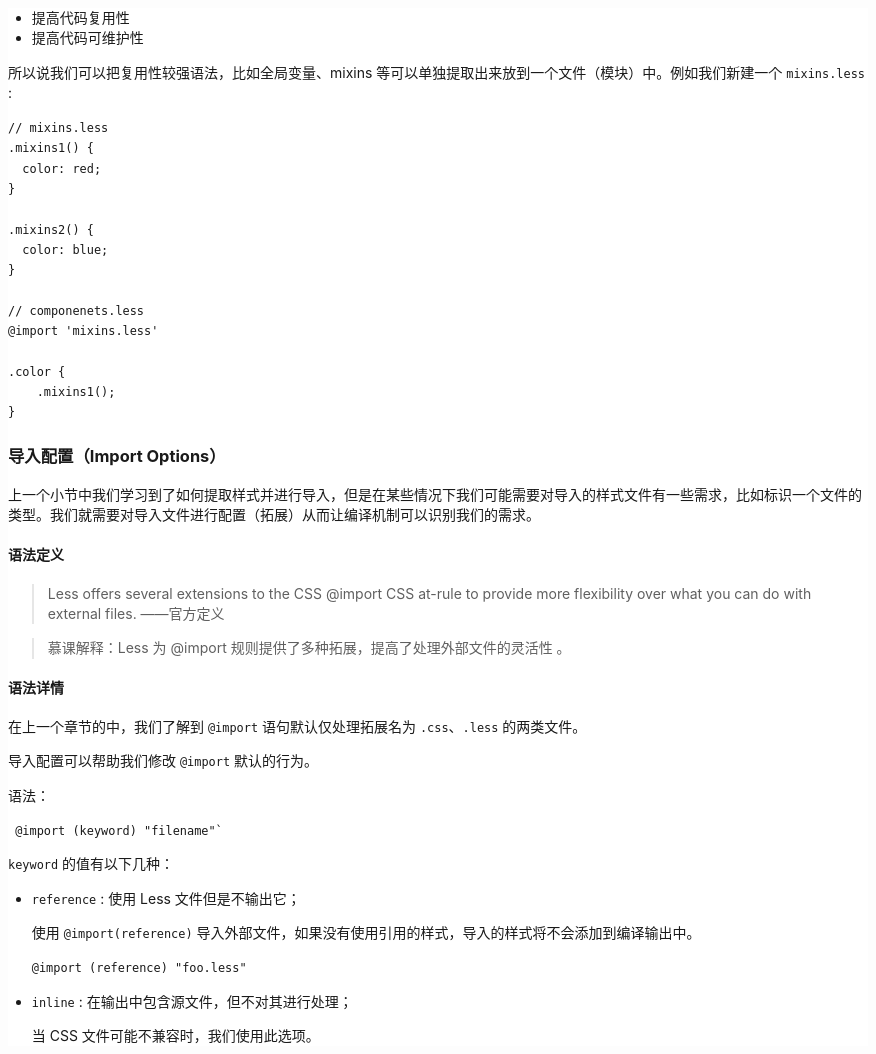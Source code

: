 - 提高代码复用性
- 提高代码可维护性

所以说我们可以把复用性较强语法，比如全局变量、mixins 等可以单独提取出来放到一个文件（模块）中。例如我们新建一个 `mixins.less` :

```less
// mixins.less
.mixins1() {
  color: red;
}

.mixins2() {
  color: blue;
}

// componenets.less
@import 'mixins.less'

.color {
    .mixins1();
}
```

### 导入配置（Import Options）

上一个小节中我们学习到了如何提取样式并进行导入，但是在某些情况下我们可能需要对导入的样式文件有一些需求，比如标识一个文件的类型。我们就需要对导入文件进行配置（拓展）从而让编译机制可以识别我们的需求。

#### 语法定义

> Less offers several extensions to the CSS @import CSS at-rule to provide more flexibility over what you can do with external files. ——官方定义

> 慕课解释：Less 为 @import 规则提供了多种拓展，提高了处理外部文件的灵活性 。

#### 语法详情

在上一个章节的中，我们了解到 `@import` 语句默认仅处理拓展名为 `.css`、`.less` 的两类文件。

导入配置可以帮助我们修改 `@import` 默认的行为。

语法：

```less
 @import (keyword) "filename"`
```

`keyword` 的值有以下几种：

- `reference` : 使用 Less 文件但是不输出它；

  使用 `@import(reference)` 导入外部文件，如果没有使用引用的样式，导入的样式将不会添加到编译输出中。

  ```less
  @import (reference) "foo.less"
  ```

- `inline` : 在输出中包含源文件，但不对其进行处理；

  当 CSS 文件可能不兼容时，我们使用此选项。
